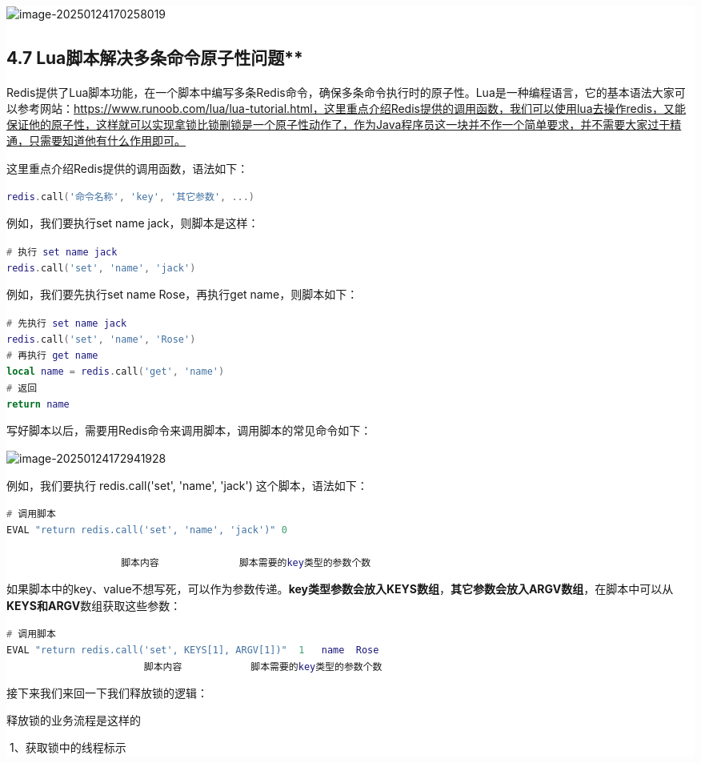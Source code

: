 ![image-20250124170258019](http://stofu80ry.sabkt.gdipper.com/picture/image-20250124170258019.png)

## 4.7 Lua脚本解决多条命令原子性问题**

Redis提供了Lua脚本功能，在一个脚本中编写多条Redis命令，确保多条命令执行时的原子性。Lua是一种编程语言，它的基本语法大家可以参考网站：https://www.runoob.com/lua/lua-tutorial.html，这里重点介绍Redis提供的调用函数，我们可以使用lua去操作redis，又能保证他的原子性，这样就可以实现拿锁比锁删锁是一个原子性动作了，作为Java程序员这一块并不作一个简单要求，并不需要大家过于精通，只需要知道他有什么作用即可。

这里重点介绍Redis提供的调用函数，语法如下：

```lua
redis.call('命令名称', 'key', '其它参数', ...)
```

例如，我们要执行set name jack，则脚本是这样：

```lua
# 执行 set name jack
redis.call('set', 'name', 'jack')
```

例如，我们要先执行set name Rose，再执行get name，则脚本如下：

```lua
# 先执行 set name jack
redis.call('set', 'name', 'Rose')
# 再执行 get name
local name = redis.call('get', 'name')
# 返回
return name
```

写好脚本以后，需要用Redis命令来调用脚本，调用脚本的常见命令如下：

![image-20250124172941928](http://stofu80ry.sabkt.gdipper.com/picture/image-20250124172941928.png)

例如，我们要执行 redis.call('set', 'name', 'jack') 这个脚本，语法如下：

```lua
# 调用脚本
EVAL "return redis.call('set', 'name', 'jack')" 0

                    脚本内容              脚本需要的key类型的参数个数
```

如果脚本中的key、value不想写死，可以作为参数传递。**key类型参数会放入KEYS数组**，**其它参数会放入ARGV数组**，在脚本中可以从**KEYS和ARGV**数组获取这些参数：

```lua
# 调用脚本 
EVAL "return redis.call('set', KEYS[1], ARGV[1])"  1   name  Rose
                        脚本内容            脚本需要的key类型的参数个数
```

接下来我们来回一下我们释放锁的逻辑：

释放锁的业务流程是这样的

​	1、获取锁中的线程标示
